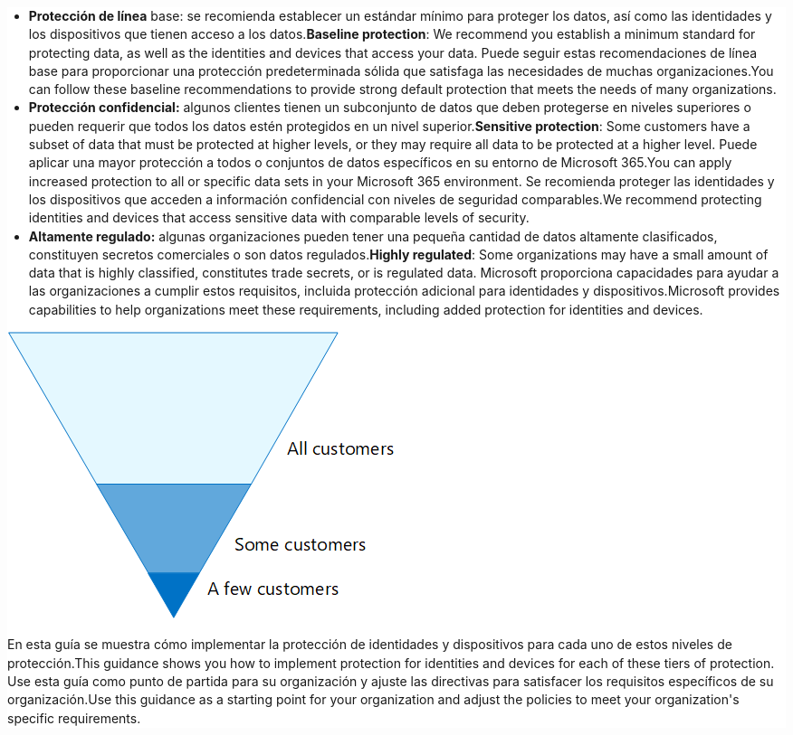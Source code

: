 - <span data-ttu-id="ce3c9-141">**Protección de línea** base: se recomienda establecer un estándar mínimo para proteger los datos, así como las identidades y los dispositivos que tienen acceso a los datos.</span><span class="sxs-lookup"><span data-stu-id="ce3c9-141">**Baseline protection**: We recommend you establish a minimum standard for protecting data, as well as the identities and devices that access your data.</span></span> <span data-ttu-id="ce3c9-142">Puede seguir estas recomendaciones de línea base para proporcionar una protección predeterminada sólida que satisfaga las necesidades de muchas organizaciones.</span><span class="sxs-lookup"><span data-stu-id="ce3c9-142">You can follow these baseline recommendations to provide strong default protection that meets the needs of many organizations.</span></span>
- <span data-ttu-id="ce3c9-143">**Protección confidencial:** algunos clientes tienen un subconjunto de datos que deben protegerse en niveles superiores o pueden requerir que todos los datos estén protegidos en un nivel superior.</span><span class="sxs-lookup"><span data-stu-id="ce3c9-143">**Sensitive protection**: Some customers have a subset of data that must be protected at higher levels, or they may require all data to be protected at a higher level.</span></span> <span data-ttu-id="ce3c9-144">Puede aplicar una mayor protección a todos o conjuntos de datos específicos en su entorno de Microsoft 365.</span><span class="sxs-lookup"><span data-stu-id="ce3c9-144">You can apply increased protection to all or specific data sets in your Microsoft 365 environment.</span></span> <span data-ttu-id="ce3c9-145">Se recomienda proteger las identidades y los dispositivos que acceden a información confidencial con niveles de seguridad comparables.</span><span class="sxs-lookup"><span data-stu-id="ce3c9-145">We recommend protecting identities and devices that access sensitive data with comparable levels of security.</span></span>
- <span data-ttu-id="ce3c9-146">**Altamente regulado:** algunas organizaciones pueden tener una pequeña cantidad de datos altamente clasificados, constituyen secretos comerciales o son datos regulados.</span><span class="sxs-lookup"><span data-stu-id="ce3c9-146">**Highly regulated**: Some organizations may have a small amount of data that is highly classified, constitutes trade secrets, or is regulated data.</span></span> <span data-ttu-id="ce3c9-147">Microsoft proporciona capacidades para ayudar a las organizaciones a cumplir estos requisitos, incluida protección adicional para identidades y dispositivos.</span><span class="sxs-lookup"><span data-stu-id="ce3c9-147">Microsoft provides capabilities to help organizations meet these requirements, including added protection for identities and devices.</span></span>

![Cono de seguridad: todos los > algunos clientes > clientes específicos.](../../media/microsoft-365-policies-configurations/M365-idquality-threetiers.png)

<span data-ttu-id="ce3c9-150">En esta guía se muestra cómo implementar la protección de identidades y dispositivos para cada uno de estos niveles de protección.</span><span class="sxs-lookup"><span data-stu-id="ce3c9-150">This guidance shows you how to implement protection for identities and devices for each of these tiers of protection.</span></span> <span data-ttu-id="ce3c9-151">Use esta guía como punto de partida para su organización y ajuste las directivas para satisfacer los requisitos específicos de su organización.</span><span class="sxs-lookup"><span data-stu-id="ce3c9-151">Use this guidance as a starting point for your organization and adjust the policies to meet your organization's specific requirements.</span></span>

